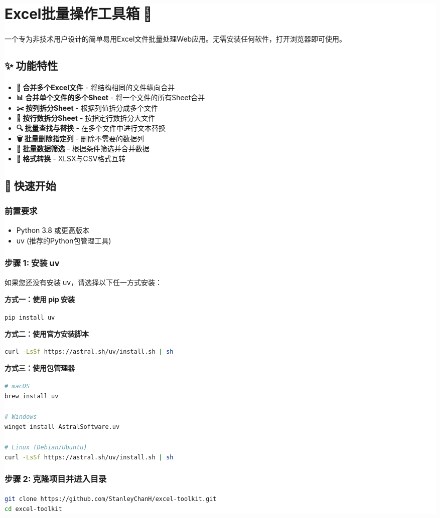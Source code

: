 # Excel批量操作工具箱 🔧

一个专为非技术用户设计的简单易用Excel文件批量处理Web应用。无需安装任何软件，打开浏览器即可使用。

## ✨ 功能特性

- **📁 合并多个Excel文件** - 将结构相同的文件纵向合并
- **📊 合并单个文件的多个Sheet** - 将一个文件的所有Sheet合并
- **✂️ 按列拆分Sheet** - 根据列值拆分成多个文件
- **📄 按行数拆分Sheet** - 按指定行数拆分大文件
- **🔍 批量查找与替换** - 在多个文件中进行文本替换
- **🗑️ 批量删除指定列** - 删除不需要的数据列
- **🎯 批量数据筛选** - 根据条件筛选并合并数据
- **🔄 格式转换** - XLSX与CSV格式互转

## 🚀 快速开始

### 前置要求

- Python 3.8 或更高版本
- uv (推荐的Python包管理工具)

### 步骤 1: 安装 uv

如果您还没有安装 uv，请选择以下任一方式安装：

**方式一：使用 pip 安装**
```bash
pip install uv
```

**方式二：使用官方安装脚本**
```bash
curl -LsSf https://astral.sh/uv/install.sh | sh
```

**方式三：使用包管理器**
```bash
# macOS
brew install uv

# Windows
winget install AstralSoftware.uv

# Linux (Debian/Ubuntu)
curl -LsSf https://astral.sh/uv/install.sh | sh
```

### 步骤 2: 克隆项目并进入目录

```bash
git clone https://github.com/StanleyChanH/excel-toolkit.git
cd excel-toolkit
```
